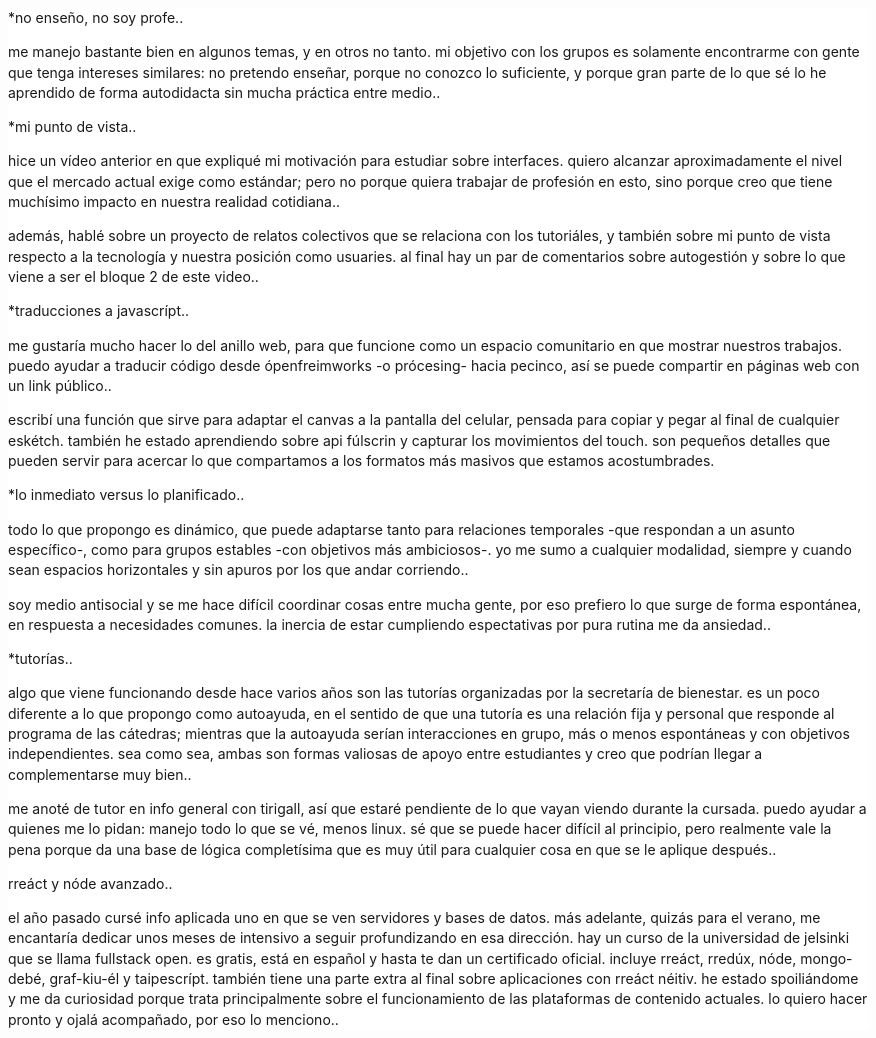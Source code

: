 
*no enseño, no soy profe..

me manejo bastante bien en algunos temas, y en otros no tanto. mi objetivo con los grupos es solamente encontrarme con gente que tenga intereses similares: no pretendo enseñar, porque no conozco lo suficiente, y porque gran parte de lo que sé lo he aprendido de forma autodidacta sin mucha práctica entre medio..

*mi punto de vista..

hice un vídeo anterior en que expliqué mi motivación para estudiar sobre interfaces. quiero alcanzar aproximadamente el nivel que el mercado actual exige como estándar; pero no porque quiera trabajar de profesión en esto, sino porque creo que tiene muchísimo impacto en nuestra realidad cotidiana..

además, hablé sobre un proyecto de relatos colectivos que se relaciona con los tutoriáles, y también sobre mi punto de vista respecto a la tecnología y nuestra posición como usuaries. al final hay un par de comentarios sobre autogestión y sobre lo que viene a ser el bloque 2 de este video..

*traducciones a javascrípt..

me gustaría mucho hacer lo del anillo web, para que funcione como un espacio comunitario en que mostrar nuestros trabajos. puedo ayudar a traducir código desde ópenfreimworks -o prócesing- hacia pecinco, así se puede compartir en páginas web con un link público..

escribí una función que sirve para adaptar el canvas a la pantalla del celular, pensada para copiar y pegar al final de cualquier eskétch. también he estado aprendiendo sobre api fúlscrin y capturar los movimientos del touch. son pequeños detalles que pueden servir para acercar lo que compartamos a los formatos más masivos que estamos acostumbrades.

*lo inmediato versus lo planificado..

todo lo que propongo es dinámico, que puede adaptarse tanto para relaciones temporales -que respondan a un asunto específico-, como para grupos estables -con objetivos más ambiciosos-. yo me sumo a cualquier modalidad, siempre y cuando sean espacios horizontales y sin apuros por los que andar corriendo..

soy medio antisocial y se me hace difícil coordinar cosas entre mucha gente, por eso prefiero lo que surge de forma espontánea, en respuesta a necesidades comunes. la inercia de estar cumpliendo espectativas por pura rutina me da ansiedad..

*tutorías..

algo que viene funcionando desde hace varios años son las tutorías organizadas por la secretaría de bienestar. es un poco diferente a lo que propongo como autoayuda, en el sentido de que una tutoría es una relación fija y personal que responde al programa de las cátedras; mientras que la autoayuda serían interacciones en grupo, más o menos espontáneas y con objetivos independientes. sea como sea, ambas son formas valiosas de apoyo entre estudiantes y creo que podrían llegar a complementarse muy bien..

me anoté de tutor en info general con tirigall, así que estaré pendiente de lo que vayan viendo durante la cursada. puedo ayudar a quienes me lo pidan: manejo todo lo que se vé, menos linux. sé que se puede hacer difícil al principio, pero realmente vale la pena porque da una base de lógica completísima que es muy útil para cualquier cosa en que se le aplique después..


rreáct y nóde avanzado..


el año pasado cursé info aplicada uno en que se ven servidores y bases de datos. más adelante, quizás para el verano, me encantaría dedicar unos meses de intensivo a seguir profundizando en esa dirección. hay un curso de la universidad de jelsinki que se llama fullstack open. es gratis, está en español y hasta te dan un certificado oficial. incluye rreáct, rredúx, nóde, mongo-debé, graf-kiu-él y taipescrípt. también tiene una parte extra al final sobre aplicaciones con rreáct néitiv. he estado spoiliándome y me da curiosidad porque trata principalmente sobre el funcionamiento de las plataformas de contenido actuales. lo quiero hacer pronto y ojalá acompañado, por eso lo menciono..
